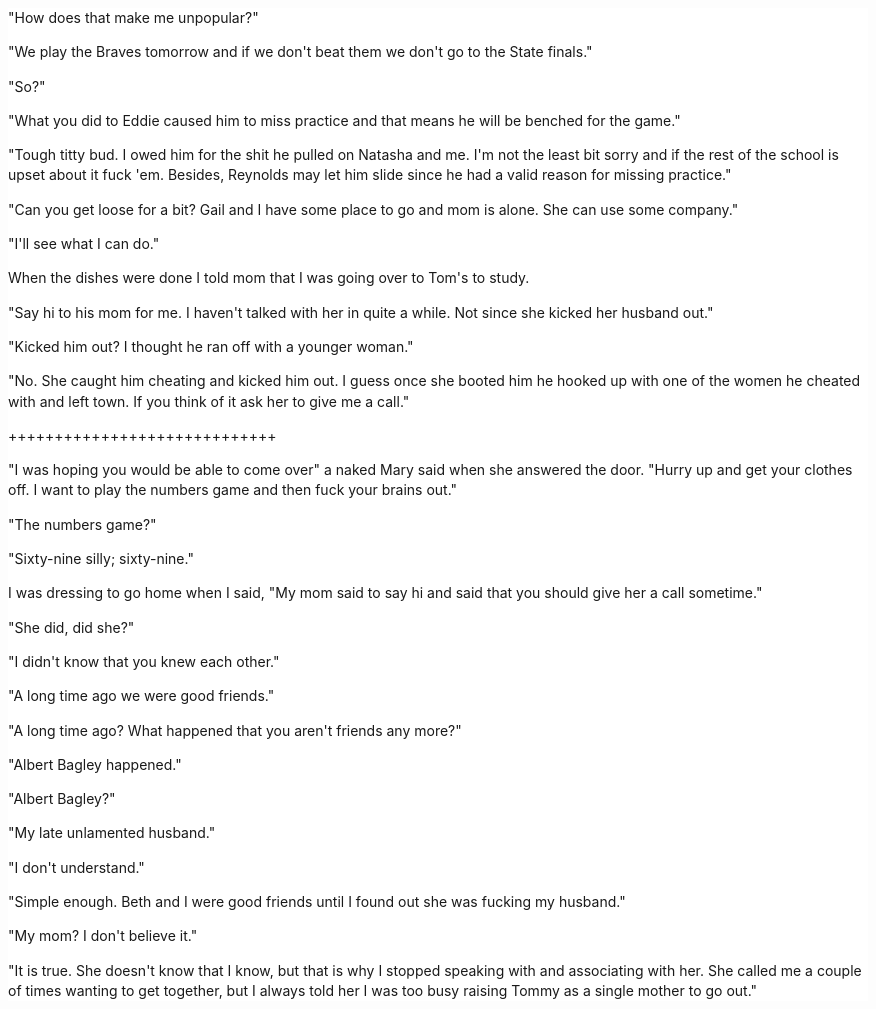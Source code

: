 "How does that make me unpopular?" 

 "We play the Braves tomorrow and if we don't beat them we don't go to the State finals." 

 "So?" 

 "What you did to Eddie caused him to miss practice and that means he will be benched for the game." 

 "Tough titty bud. I owed him for the shit he pulled on Natasha and me. I'm not the least bit sorry and if the rest of the school is upset about it fuck 'em. Besides, Reynolds may let him slide since he had a valid reason for missing practice." 

 "Can you get loose for a bit? Gail and I have some place to go and mom is alone. She can use some company." 

 "I'll see what I can do." 

 When the dishes were done I told mom that I was going over to Tom's to study. 

 "Say hi to his mom for me. I haven't talked with her in quite a while. Not since she kicked her husband out." 

 "Kicked him out? I thought he ran off with a younger woman." 

 "No. She caught him cheating and kicked him out. I guess once she booted him he hooked up with one of the women he cheated with and left town. If you think of it ask her to give me a call." 

 +++++++++++++++++++++++++++++ 

 "I was hoping you would be able to come over" a naked Mary said when she answered the door. "Hurry up and get your clothes off. I want to play the numbers game and then fuck your brains out." 

 "The numbers game?" 

 "Sixty-nine silly; sixty-nine." 

 I was dressing to go home when I said, "My mom said to say hi and said that you should give her a call sometime." 

 "She did, did she?" 

 "I didn't know that you knew each other." 

 "A long time ago we were good friends." 

 "A long time ago? What happened that you aren't friends any more?" 

 "Albert Bagley happened." 

 "Albert Bagley?" 

 "My late unlamented husband." 

 "I don't understand." 

 "Simple enough. Beth and I were good friends until I found out she was fucking my husband." 

 "My mom? I don't believe it." 

 "It is true. She doesn't know that I know, but that is why I stopped speaking with and associating with her. She called me a couple of times wanting to get together, but I always told her I was too busy raising Tommy as a single mother to go out." 
